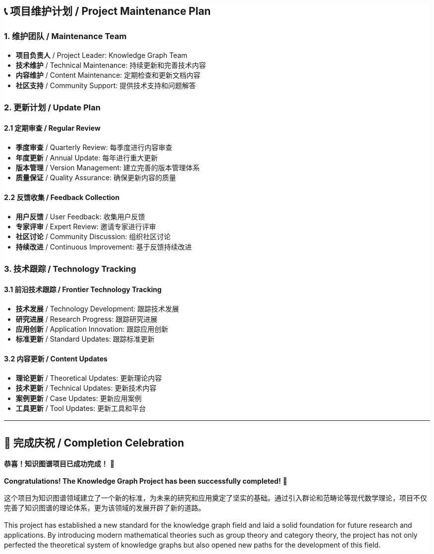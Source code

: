 
## 📞 项目维护计划 / Project Maintenance Plan

### 1. 维护团队 / Maintenance Team

- **项目负责人** / Project Leader: Knowledge Graph Team
- **技术维护** / Technical Maintenance: 持续更新和完善技术内容
- **内容维护** / Content Maintenance: 定期检查和更新文档内容
- **社区支持** / Community Support: 提供技术支持和问题解答

### 2. 更新计划 / Update Plan

#### 2.1 定期审查 / Regular Review

- **季度审查** / Quarterly Review: 每季度进行内容审查
- **年度更新** / Annual Update: 每年进行重大更新
- **版本管理** / Version Management: 建立完善的版本管理体系
- **质量保证** / Quality Assurance: 确保更新内容的质量

#### 2.2 反馈收集 / Feedback Collection

- **用户反馈** / User Feedback: 收集用户反馈
- **专家评审** / Expert Review: 邀请专家进行评审
- **社区讨论** / Community Discussion: 组织社区讨论
- **持续改进** / Continuous Improvement: 基于反馈持续改进

### 3. 技术跟踪 / Technology Tracking

#### 3.1 前沿技术跟踪 / Frontier Technology Tracking

- **技术发展** / Technology Development: 跟踪技术发展
- **研究进展** / Research Progress: 跟踪研究进展
- **应用创新** / Application Innovation: 跟踪应用创新
- **标准更新** / Standard Updates: 跟踪标准更新

#### 3.2 内容更新 / Content Updates

- **理论更新** / Theoretical Updates: 更新理论内容
- **技术更新** / Technical Updates: 更新技术内容
- **案例更新** / Case Updates: 更新应用案例
- **工具更新** / Tool Updates: 更新工具和平台

---

## 🎊 完成庆祝 / Completion Celebration

**恭喜！知识图谱项目已成功完成！** 🎉

**Congratulations! The Knowledge Graph Project has been successfully completed!** 🎉

这个项目为知识图谱领域建立了一个新的标准，为未来的研究和应用奠定了坚实的基础。通过引入群论和范畴论等现代数学理论，项目不仅完善了知识图谱的理论体系，更为该领域的发展开辟了新的道路。

This project has established a new standard for the knowledge graph field and laid a solid foundation for future research and applications. By introducing modern mathematical theories such as group theory and category theory, the project has not only perfected the theoretical system of knowledge graphs but also opened new paths for the development of this field.
